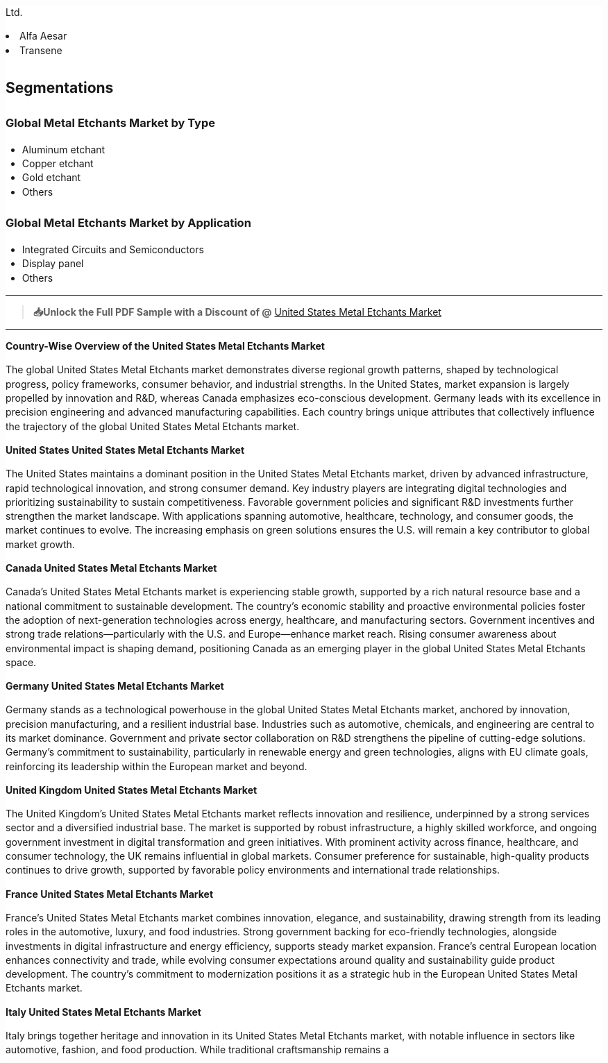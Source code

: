 Ltd.</li><li>Alfa Aesar</li><li>Transene</li></ul></p><p><h2>Segmentations</h2><h3>Global Metal Etchants Market by Type</h3><ul><li>Aluminum etchant</li><li>Copper etchant</li><li>Gold etchant</li><li>Others</li></ul><h3>Global Metal Etchants Market by Application</h3><ul><li>Integrated Circuits and Semiconductors</li><li>Display panel</li><li>Others</li></ul></p><hr /><blockquote><p><strong>📥Unlock the Full PDF Sample with a Discount of @</strong> <a href="https://www.marketresearchintellect.com/ask-for-discount/?rid=925902&amp;utm_source=Github-April&amp;utm_medium=016">United States Metal Etchants Market</a></p></blockquote><hr /><p class="" data-start="217" data-end="261"><strong data-start="217" data-end="261">Country-Wise Overview of the United States Metal Etchants Market</strong></p><p class="" data-start="263" data-end="774">The global United States Metal Etchants market demonstrates diverse regional growth patterns, shaped by technological progress, policy frameworks, consumer behavior, and industrial strengths. In the United States, market expansion is largely propelled by innovation and R&amp;D, whereas Canada emphasizes eco-conscious development. Germany leads with its excellence in precision engineering and advanced manufacturing capabilities. Each country brings unique attributes that collectively influence the trajectory of the global United States Metal Etchants market.</p><p class="" data-start="776" data-end="1421"><strong data-start="776" data-end="805">United States United States Metal Etchants Market</strong></p><p class="" data-start="776" data-end="1421">The United States maintains a dominant position in the United States Metal Etchants market, driven by advanced infrastructure, rapid technological innovation, and strong consumer demand. Key industry players are integrating digital technologies and prioritizing sustainability to sustain competitiveness. Favorable government policies and significant R&amp;D investments further strengthen the market landscape. With applications spanning automotive, healthcare, technology, and consumer goods, the market continues to evolve. The increasing emphasis on green solutions ensures the U.S. will remain a key contributor to global market growth.</p><p class="" data-start="1423" data-end="2019"><strong data-start="1423" data-end="1445">Canada United States Metal Etchants Market</strong></p><p class="" data-start="1423" data-end="2019">Canada&rsquo;s United States Metal Etchants market is experiencing stable growth, supported by a rich natural resource base and a national commitment to sustainable development. The country&rsquo;s economic stability and proactive environmental policies foster the adoption of next-generation technologies across energy, healthcare, and manufacturing sectors. Government incentives and strong trade relations&mdash;particularly with the U.S. and Europe&mdash;enhance market reach. Rising consumer awareness about environmental impact is shaping demand, positioning Canada as an emerging player in the global United States Metal Etchants space.</p><p class="" data-start="2021" data-end="2591"><strong data-start="2021" data-end="2044">Germany United States Metal Etchants Market</strong></p><p class="" data-start="2021" data-end="2591">Germany stands as a technological powerhouse in the global United States Metal Etchants market, anchored by innovation, precision manufacturing, and a resilient industrial base. Industries such as automotive, chemicals, and engineering are central to its market dominance. Government and private sector collaboration on R&amp;D strengthens the pipeline of cutting-edge solutions. Germany&rsquo;s commitment to sustainability, particularly in renewable energy and green technologies, aligns with EU climate goals, reinforcing its leadership within the European market and beyond.</p><p class="" data-start="2593" data-end="3221"><strong data-start="2593" data-end="2623">United Kingdom United States Metal Etchants Market</strong></p><p class="" data-start="2593" data-end="3221">The United Kingdom&rsquo;s United States Metal Etchants market reflects innovation and resilience, underpinned by a strong services sector and a diversified industrial base. The market is supported by robust infrastructure, a highly skilled workforce, and ongoing government investment in digital transformation and green initiatives. With prominent activity across finance, healthcare, and consumer technology, the UK remains influential in global markets. Consumer preference for sustainable, high-quality products continues to drive growth, supported by favorable policy environments and international trade relationships.</p><p class="" data-start="3223" data-end="3838"><strong data-start="3223" data-end="3245">France United States Metal Etchants Market</strong></p><p class="" data-start="3223" data-end="3838">France&rsquo;s United States Metal Etchants market combines innovation, elegance, and sustainability, drawing strength from its leading roles in the automotive, luxury, and food industries. Strong government backing for eco-friendly technologies, alongside investments in digital infrastructure and energy efficiency, supports steady market expansion. France&rsquo;s central European location enhances connectivity and trade, while evolving consumer expectations around quality and sustainability guide product development. The country&rsquo;s commitment to modernization positions it as a strategic hub in the European United States Metal Etchants market.</p><p class="" data-start="3840" data-end="4422"><strong data-start="3840" data-end="3861">Italy United States Metal Etchants Market</strong></p><p class="" data-start="3840" data-end="4422">Italy brings together heritage and innovation in its United States Metal Etchants market, with notable influence in sectors like automotive, fashion, and food production. While traditional craftsmanship remains a